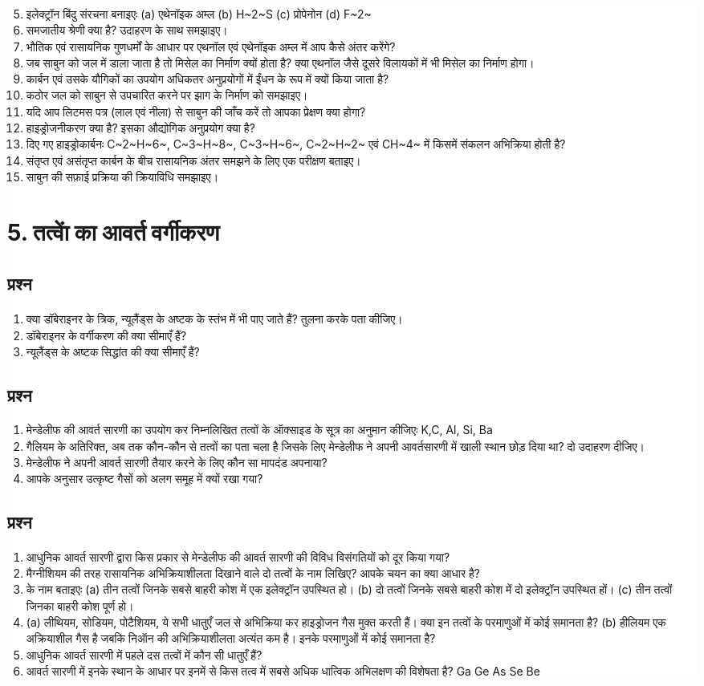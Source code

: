 5. इलेक्ट्रॉन बिंदु संरचना बनाइएः
   (a) एथेनॉइक अम्ल
   (b) H~2~S
   (c) प्रोपेनोन
   (d) F~2~
6. समजातीय श्रेणी क्या है? उदाहरण के साथ समझाइए।
7. भौतिक एवं रासायनिक गुणधर्मों के आधार पर एथनॉल एवं एथेनॉइक अम्ल में आप कैसे अंतर करेंगे?
8. जब साबुन को जल में डाला जाता है तो मिसेल का निर्माण क्यों होता है? क्या एथनॉल जैसे दूसरे विलायकों में भी मिसेल का निर्माण होगा।
9. कार्बन एवं उसके यौगिकों का उपयोग अधिकतर अनुप्रयोगों में ईंधन के रूप में क्यों किया जाता है?
10. कठोर जल को साबुन से उपचारित करने पर झाग के निर्माण को समझाइए।
11. यदि आप लिटमस पत्र (लाल एवं नीला) से साबुन की जाँच करें तो आपका प्रेक्षण क्या होगा?
12. हाइड्रोजनीकरण क्या है? इसका औद्योगिक अनुप्रयोग क्या है?
13. दिए गए हाइड्रोकार्बनः C~2~H~6~, C~3~H~8~, C~3~H~6~, C~2~H~2~ एवं CH~4~ में किसमें संकलन अभिक्रिया होती है?
14. संतृप्त एवं असंतृप्त कार्बन के बीच रासायनिक अंतर समझने के लिए एक परीक्षण बताइए।
15. साबुन की सफ़ाई प्रक्रिया की क्रियाविधि समझाइए।

# 5. तत्वाें का आवर्त वर्गीकरण

## प्रश्‍न

1. क्या डॉबेराइनर के त्रिक, न्यूलैंड्स के अष्टक के स्तंभ में भी पाए जाते हैं? तुलना करके पता कीजिए।
2. डॉबेराइनर के वर्गीकरण की क्या सीमाएँ हैं?
3. न्यूलैंड्स के अष्टक सिद्धांत की क्या सीमाएँ हैं?

## प्रश्‍न

1. मेन्डेलीफ की आवर्त सारणी का उपयोग कर निम्नलिखित तत्वों के ऑक्साइड के सूत्र का अनुमान कीजिएः K,C, Al, Si, Ba
2. गैलियम के अतिरिक्त, अब तक कौन-कौन से तत्वों का पता चला है जिसके लिए मेन्डेलीफ ने अपनी आवर्तसारणी में खाली स्थान छोड़ दिया था? दो उदाहरण दीजिए।
3. मेन्डेलीफ ने अपनी आवर्त सारणी तैयार करने के लिए कौन सा मापदंड अपनाया?
4. आपके अनुसार उत्कृष्ट गैसों को अलग समूह में क्यों रखा गया?

## प्रश्‍न

1. आधुनिक आवर्त सारणी द्वारा किस प्रकार से मेन्डेलीफ की आवर्त सारणी की विविध विसंगतियों को दूर किया गया?
2. मैग्नीशियम की तरह रासायनिक अभिक्रियाशीलता दिखाने वाले दो तत्वों के नाम लिखिए? आपके चयन का क्या आधार है?
3. के नाम बताइएः
   (a) तीन तत्वों जिनके सबसे बाहरी कोश में एक इलेक्ट्रॉन उपस्थित हो।
   (b) दो तत्वों जिनके सबसे बाहरी कोश में दो इलेक्ट्रॉन उपस्थित हों।
   (c) तीन तत्वों जिनका बाहरी कोश पूर्ण हो।
4. (a) लीथियम, सोडियम, पोटैशियम, ये सभी धातुएँ जल से अभिक्रिया कर हाइड्रोजन गैस मुक्त
   करती हैं। क्या इन तत्वों के परमाणुओं में कोई समानता है?
   (b) हीलियम एक अक्रियाशील गैस है जबकि निऑन की अभिक्रियाशीलता अत्यंत कम है। इनके परमाणुओं में कोई समानता है?
5. आधुनिक आवर्त सारणी में पहले दस तत्वों में कौन सी धातुएँ हैं?
6. आवर्त सारणी में इनके स्थान के आधार पर इनमें से किस तत्व में सबसे अधिक धात्विक अभिलक्षण की विशेषता है? Ga Ge As Se Be
